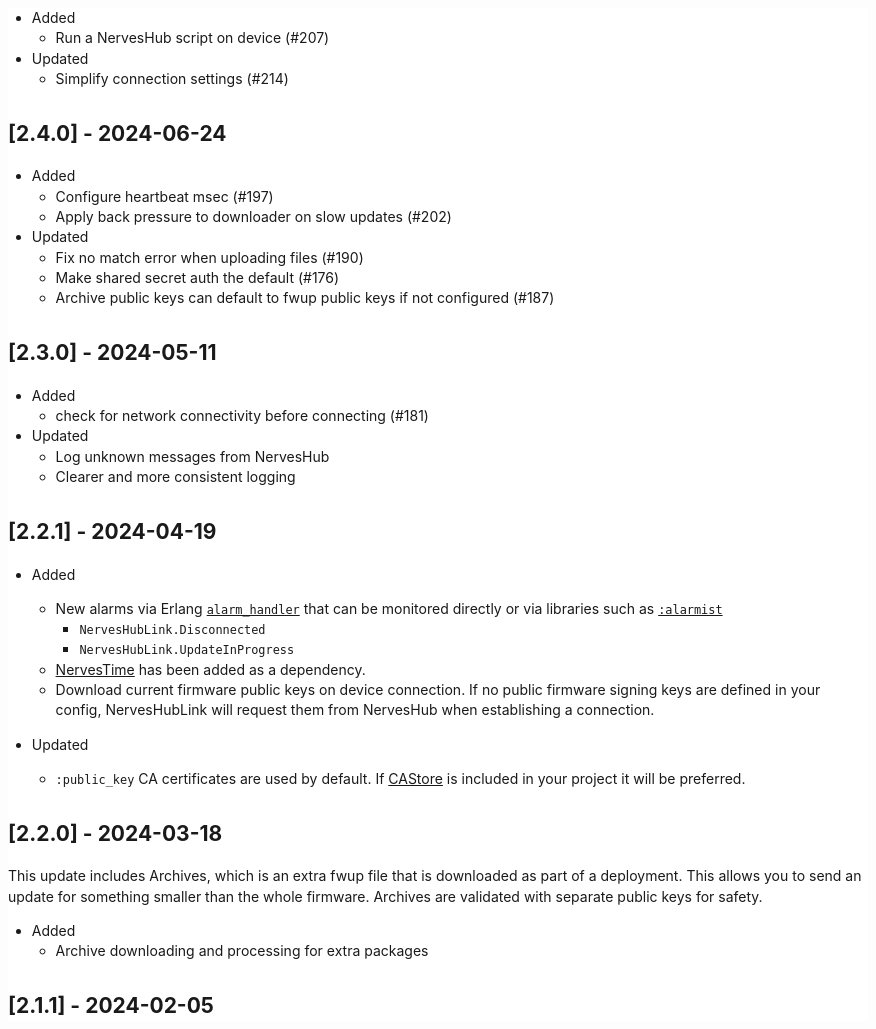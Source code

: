 * Added
  * Run a NervesHub script on device (#207)
* Updated
  * Simplify connection settings (#214)

## [2.4.0] - 2024-06-24

* Added
  * Configure heartbeat msec (#197)
  * Apply back pressure to downloader on slow updates (#202)
* Updated
  * Fix no match error when uploading files (#190)
  * Make shared secret auth the default (#176)
  * Archive public keys can default to fwup public keys if not configured (#187)

## [2.3.0] - 2024-05-11

* Added
  * check for network connectivity before connecting (#181)
* Updated
  * Log unknown messages from NervesHub
  * Clearer and more consistent logging

## [2.2.1] - 2024-04-19

* Added
  * New alarms via Erlang [`alarm_handler`](https://www.erlang.org/doc/man/alarm_handler)
  that can be monitored directly or via libraries such as [`:alarmist`](https://hex.pm/packages/alarmist)
    * `NervesHubLink.Disconnected`
    * `NervesHubLink.UpdateInProgress`
  * [NervesTime](https://hex.pm/packages/nerves_time) has been added as a dependency.
  * Download current firmware public keys on device connection. If no public firmware signing keys are defined in your config, NervesHubLink will request them from NervesHub when establishing a connection.

* Updated
  * `:public_key` CA certificates are used by default. If [CAStore](https://hex.pm/packages/castore) is included in your project it will be preferred.

## [2.2.0] - 2024-03-18

This update includes Archives, which is an extra fwup file that is downloaded as part
of a deployment. This allows you to send an update for something smaller than the whole
firmware. Archives are validated with separate public keys for safety.

* Added
  * Archive downloading and processing for extra packages

## [2.1.1] - 2024-02-05
